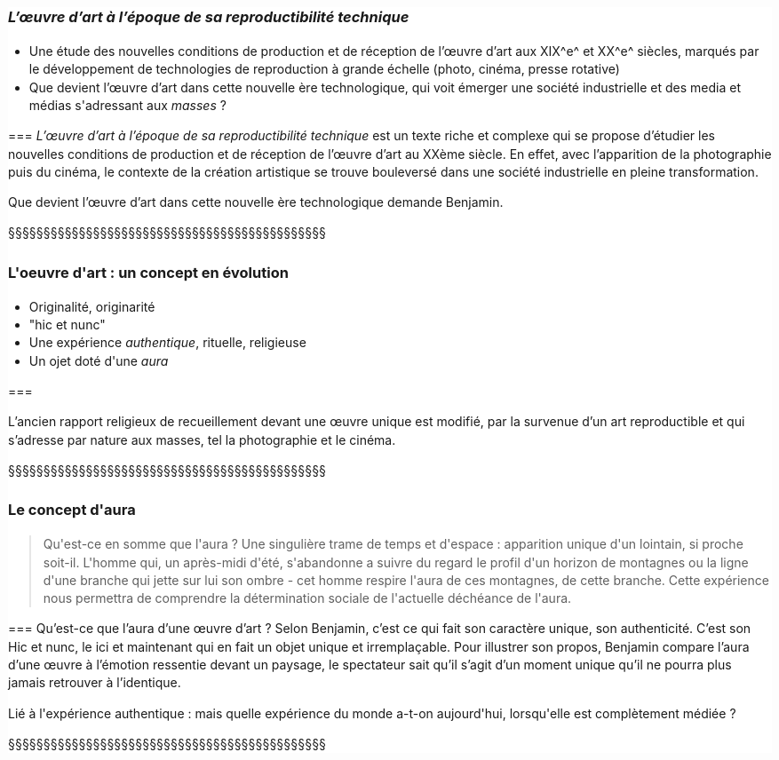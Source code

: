 ### *L’œuvre d’art à l’époque de sa reproductibilité technique*
* Une étude des nouvelles conditions de production et de réception de l’œuvre d’art aux XIX^e^ et XX^e^ siècles, marqués par le développement de technologies de reproduction à grande échelle (photo, cinéma, presse rotative)
* Que devient l’œuvre d’art dans cette nouvelle ère technologique, qui voit émerger une société industrielle et des media et médias s'adressant aux *masses* ?

===
*L’œuvre d’art à l’époque de sa reproductibilité technique* est un texte riche et complexe qui se propose d’étudier les nouvelles conditions de production et de réception de l’œuvre d’art au XXème siècle. En effet, avec l’apparition de la photographie puis du cinéma, le contexte de la création artistique se trouve bouleversé dans une société industrielle en pleine transformation.

Que devient l’œuvre d’art dans cette nouvelle ère technologique demande Benjamin.

§§§§§§§§§§§§§§§§§§§§§§§§§§§§§§§§§§§§§§§§§§§§§



### L'oeuvre d'art : un concept en évolution

* Originalité, originarité
* "hic et nunc"
* Une expérience *authentique*, rituelle, religieuse
* Un ojet doté d'une *aura*

===

L’ancien rapport religieux de recueillement devant une œuvre unique est modifié, par la survenue d’un art reproductible et qui s’adresse par nature aux masses, tel la photographie et le cinéma.

§§§§§§§§§§§§§§§§§§§§§§§§§§§§§§§§§§§§§§§§§§§§§



### Le concept d'aura
>Qu'est-ce en somme que l'aura ? Une singulière trame de temps et d'espace : apparition unique d'un lointain, si proche soit-il. L'homme qui, un après-midi d'été, s'abandonne a suivre du regard le profil d'un horizon de montagnes ou la ligne d'une branche qui jette sur lui son ombre - cet homme respire l'aura de ces montagnes, de cette branche. Cette expérience nous permettra de comprendre la détermination sociale de l'actuelle déchéance de
l'aura.

===
Qu’est-ce que l’aura d’une œuvre d’art ? Selon Benjamin, c’est ce qui fait son caractère unique, son authenticité. C’est son Hic et nunc, le ici et maintenant qui en fait un objet unique et irremplaçable. Pour illustrer son propos, Benjamin compare l’aura d’une œuvre à l’émotion ressentie devant un paysage, le spectateur sait qu’il s’agit d’un moment unique qu’il ne pourra plus jamais retrouver à l’identique.

Lié à l'expérience authentique : mais quelle expérience du monde a-t-on aujourd'hui, lorsqu'elle est complètement médiée ?

§§§§§§§§§§§§§§§§§§§§§§§§§§§§§§§§§§§§§§§§§§§§§

